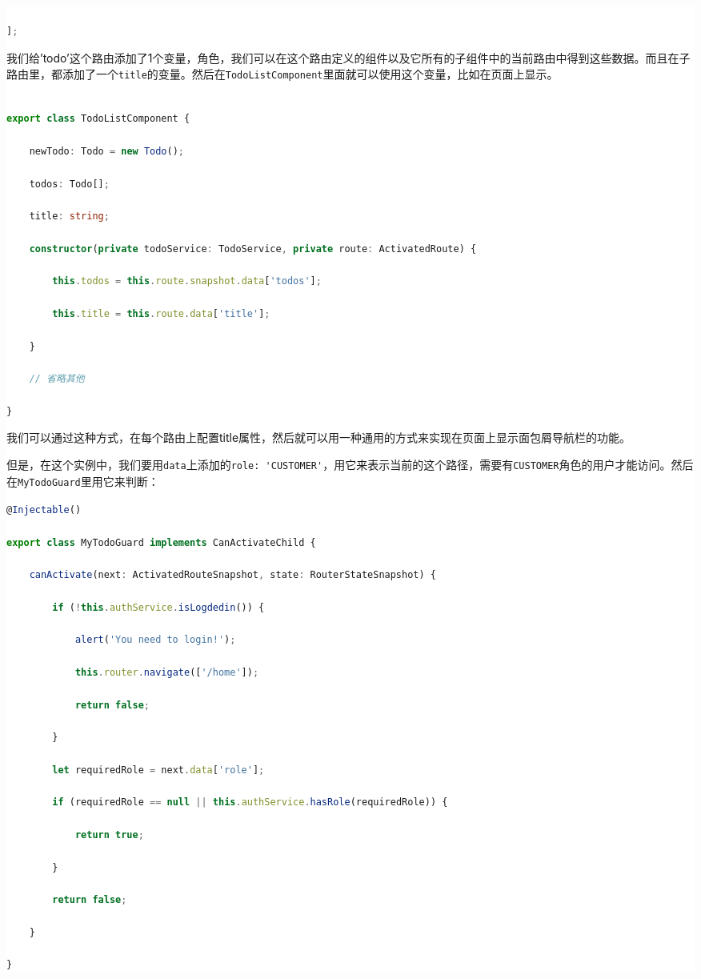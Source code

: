 ```typescript

];
```

我们给’todo’这个路由添加了1个变量，角色，我们可以在这个路由定义的组件以及它所有的子组件中的当前路由中得到这些数据。而且在子路由里，都添加了一个`title`的变量。然后在`TodoListComponent`里面就可以使用这个变量，比如在页面上显示。  

```typescript

export class TodoListComponent {

    newTodo: Todo = new Todo();

    todos: Todo[];

    title: string;

    constructor(private todoService: TodoService, private route: ActivatedRoute) {

        this.todos = this.route.snapshot.data['todos'];

        this.title = this.route.data['title'];

    }

    // 省略其他

}
```

我们可以通过这种方式，在每个路由上配置title属性，然后就可以用一种通用的方式来实现在页面上显示面包屑导航栏的功能。

但是，在这个实例中，我们要用`data`上添加的`role: 'CUSTOMER'`，用它来表示当前的这个路径，需要有`CUSTOMER`角色的用户才能访问。然后在`MyTodoGuard`里用它来判断：  

```typescript
@Injectable()

export class MyTodoGuard implements CanActivateChild {

    canActivate(next: ActivatedRouteSnapshot, state: RouterStateSnapshot) {

        if (!this.authService.isLogdedin()) {

            alert('You need to login!');

            this.router.navigate(['/home']);

            return false;

        }

        let requiredRole = next.data['role'];

        if (requiredRole == null || this.authService.hasRole(requiredRole)) {

            return true;

        }

        return false;

    }

}
```